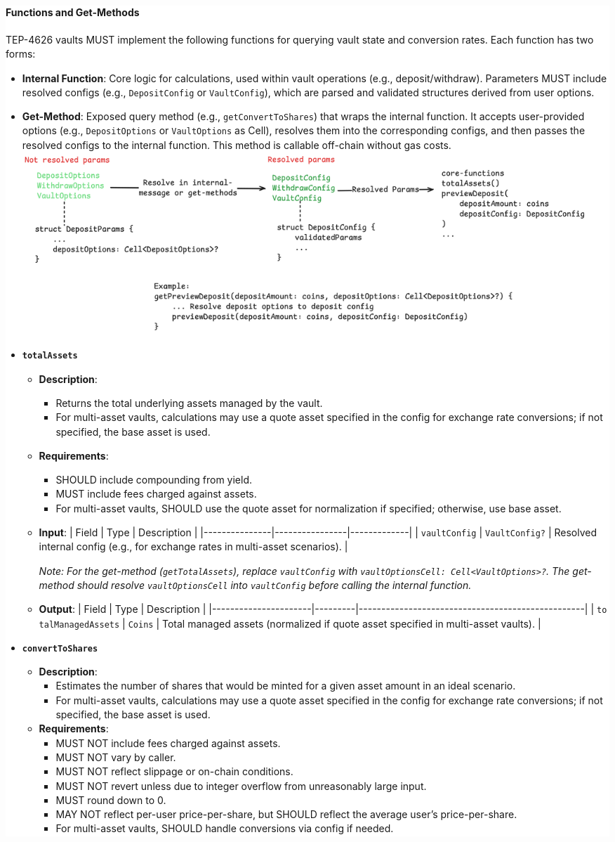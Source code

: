 #### Functions and Get-Methods
TEP-4626 vaults MUST implement the following functions for querying vault state and conversion rates. Each function has two forms:
- **Internal Function**: Core logic for calculations, used within vault operations (e.g., deposit/withdraw). Parameters MUST include resolved configs (e.g., `DepositConfig` or `VaultConfig`), which are parsed and validated structures derived from user options.
- **Get-Method**: Exposed query method (e.g., `getConvertToShares`) that wraps the internal function. It accepts user-provided options (e.g., `DepositOptions` or `VaultOptions` as Cell), resolves them into the corresponding configs, and then passes the resolved configs to the internal function. This method is callable off-chain without gas costs.
![options-params](./assets/option.png)

- **`totalAssets`**
  - **Description**: 
    - Returns the total underlying assets managed by the vault. 
    - For multi-asset vaults, calculations may use a quote asset specified in the config for exchange rate conversions; if not specified, the base asset is used.
  - **Requirements**:
    - SHOULD include compounding from yield.
    - MUST include fees charged against assets.
    - For multi-asset vaults, SHOULD use the quote asset for normalization if specified; otherwise, use base asset.
  - **Input**:
    | Field         | Type           | Description |
    |---------------|----------------|-------------|
    | `vaultConfig` | `VaultConfig?` | Resolved internal config (e.g., for exchange rates in multi-asset scenarios). |

    *Note: For the get-method (`getTotalAssets`), replace `vaultConfig` with `vaultOptionsCell: Cell<VaultOptions>?`. The get-method should resolve `vaultOptionsCell` into `vaultConfig` before calling the internal function.*
  - **Output**:
    | Field                | Type    | Description                                      |
    |----------------------|---------|--------------------------------------------------|
    | `totalManagedAssets` | `Coins` | Total managed assets (normalized if quote asset specified in multi-asset vaults). |

- **`convertToShares`**
  - **Description**: 
    - Estimates the number of shares that would be minted for a given asset amount in an ideal scenario.
    - For multi-asset vaults, calculations may use a quote asset specified in the config for exchange rate conversions; if not specified, the base asset is used.
  - **Requirements**:
    - MUST NOT include fees charged against assets.
    - MUST NOT vary by caller.
    - MUST NOT reflect slippage or on-chain conditions.
    - MUST NOT revert unless due to integer overflow from unreasonably large input.
    - MUST round down to 0.
    - MAY NOT reflect per-user price-per-share, but SHOULD reflect the average user’s price-per-share.
    - For multi-asset vaults, SHOULD handle conversions via config if needed.